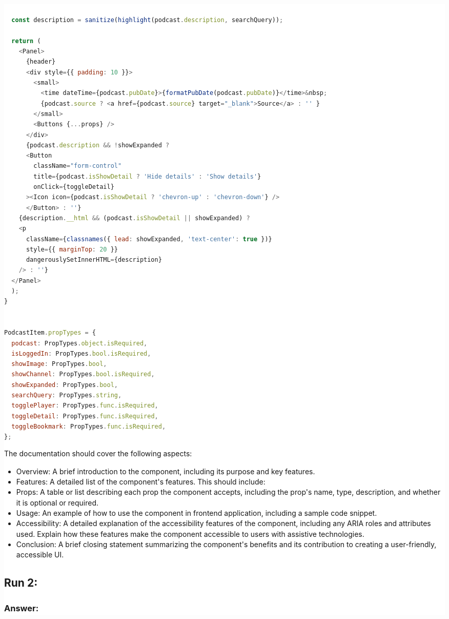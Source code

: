 ```js

  const description = sanitize(highlight(podcast.description, searchQuery));

  return (
    <Panel>
      {header}
      <div style={{ padding: 10 }}>
        <small>
          <time dateTime={podcast.pubDate}>{formatPubDate(podcast.pubDate)}</time>&nbsp;
          {podcast.source ? <a href={podcast.source} target="_blank">Source</a> : '' }
        </small>
        <Buttons {...props} />
      </div>
      {podcast.description && !showExpanded ?
      <Button
        className="form-control"
        title={podcast.isShowDetail ? 'Hide details' : 'Show details'}
        onClick={toggleDetail}
      ><Icon icon={podcast.isShowDetail ? 'chevron-up' : 'chevron-down'} />
      </Button> : ''}
    {description.__html && (podcast.isShowDetail || showExpanded) ?
    <p
      className={classnames({ lead: showExpanded, 'text-center': true })}
      style={{ marginTop: 20 }}
      dangerouslySetInnerHTML={description}
    /> : ''}
  </Panel>
  );
}


PodcastItem.propTypes = {
  podcast: PropTypes.object.isRequired,
  isLoggedIn: PropTypes.bool.isRequired,
  showImage: PropTypes.bool,
  showChannel: PropTypes.bool.isRequired,
  showExpanded: PropTypes.bool,
  searchQuery: PropTypes.string,
  togglePlayer: PropTypes.func.isRequired,
  toggleDetail: PropTypes.func.isRequired,
  toggleBookmark: PropTypes.func.isRequired,
};

```


The documentation should cover the following aspects:
- Overview: A brief introduction to the component, including its purpose and key features.
- Features: A detailed list of the component's features. This should include:
- Props: A table or list describing each prop the component accepts, including the prop's name, type, description, and whether it is optional or required.
- Usage: An example of how to use the component in frontend application, including a sample code snippet.
- Accessibility: A detailed explanation of the accessibility features of the component, including any ARIA roles and attributes used. Explain how these features make the component accessible to users with assistive technologies.
- Conclusion: A brief closing statement summarizing the component's benefits and its contribution to creating a user-friendly, accessible UI.
## Run 2:
### Answer: